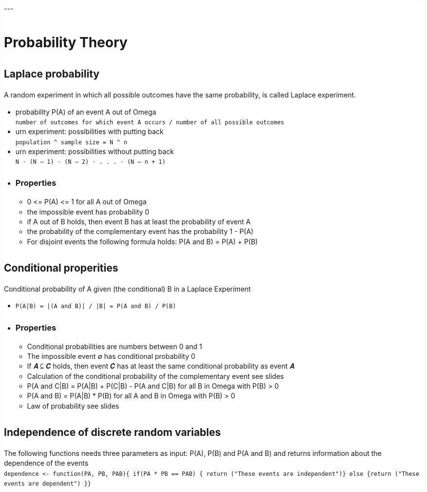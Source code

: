 <h/> ---

# Probability Theory

## Laplace probability

A random experiment in which all possible outcomes have the same probability, is called Laplace experiment.

- probability P(A) of an event A out of Omega <br>
  `number of outcomes for which event A occurs / number of all possible outcomes`
- urn experiment: possibilities with putting back <br> `population ^ sample size = N ^ n`
- urn experiment: possibilities without putting back <br> `N ⋅ (N − 1) ⋅ (N − 2) ⋅ . . . ⋅ (N − n + 1) `
- ### Properties
  - 0 <= P(A) <= 1 for all A out of Omega
  - the impossible event has probability 0
  - if A out of B holds, then event B has at least the probability of event A
  - the probability of the complementary event has the probability 1 - P(A)
  - For disjoint events the following formula holds: P(A and B) = P(A) + P(B)

## Conditional properities

Conditional probability of A given (the conditional) B in a Laplace Experiment

- `P(A|B) = |(A and B)| / |B| = P(A and B) / P(B)`
- ### Properties
  - Conditional probabilities are numbers between 0 and 1
  - The impossible event ∅ has conditional probability 0
  - If 𝑨 ⊆ 𝑪 holds, then event 𝑪 has at least the same conditional probability as event 𝑨
  - Calculation of the conditional probability of the complementary event see slides
  - P(A and C|B) = P(A|B) + P(C|B) - P(A and C|B) for all B in Omega with P(B) > 0
  - P(A and B) = P(A|B) \* P(B) for all A and B in Omega with P(B) > 0
  - Law of probability see slides

## Independence of discrete random variables

The following functions needs three parameters as input: P(A), P(B) and P(A and B) and returns information about the dependence of the events<br>
`dependence <- function(PA, PB, PAB){ if(PA * PB == PAB) { return ("These events are independent")} else {return ("These events are dependent") }}`
